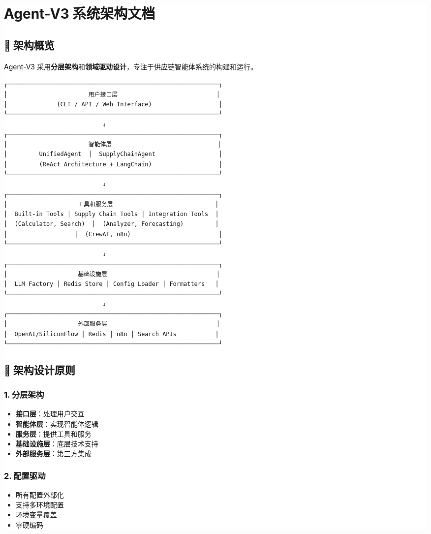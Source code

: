 # Agent-V3 系统架构文档

## 📐 架构概览

Agent-V3 采用**分层架构**和**领域驱动设计**，专注于供应链智能体系统的构建和运行。

```
┌────────────────────────────────────────────────────────────┐
│                       用户接口层                            │
│              (CLI / API / Web Interface)                   │
└────────────────────────────────────────────────────────────┘
                            ↓
┌────────────────────────────────────────────────────────────┐
│                       智能体层                              │
│         UnifiedAgent  │  SupplyChainAgent                  │
│         (ReAct Architecture + LangChain)                   │
└────────────────────────────────────────────────────────────┘
                            ↓
┌────────────────────────────────────────────────────────────┐
│                    工具和服务层                             │
│  Built-in Tools │ Supply Chain Tools │ Integration Tools  │
│  (Calculator, Search)  │  (Analyzer, Forecasting)         │
│                   │  (CrewAI, n8n)                         │
└────────────────────────────────────────────────────────────┘
                            ↓
┌────────────────────────────────────────────────────────────┐
│                    基础设施层                               │
│  LLM Factory │ Redis Store │ Config Loader │ Formatters   │
└────────────────────────────────────────────────────────────┘
                            ↓
┌────────────────────────────────────────────────────────────┐
│                    外部服务层                               │
│  OpenAI/SiliconFlow │ Redis │ n8n │ Search APIs           │
└────────────────────────────────────────────────────────────┘
```

## 🎯 架构设计原则

### 1. 分层架构
- **接口层**：处理用户交互
- **智能体层**：实现智能体逻辑
- **服务层**：提供工具和服务
- **基础设施层**：底层技术支持
- **外部服务层**：第三方集成

### 2. 配置驱动
- 所有配置外部化
- 支持多环境配置
- 环境变量覆盖
- 零硬编码
